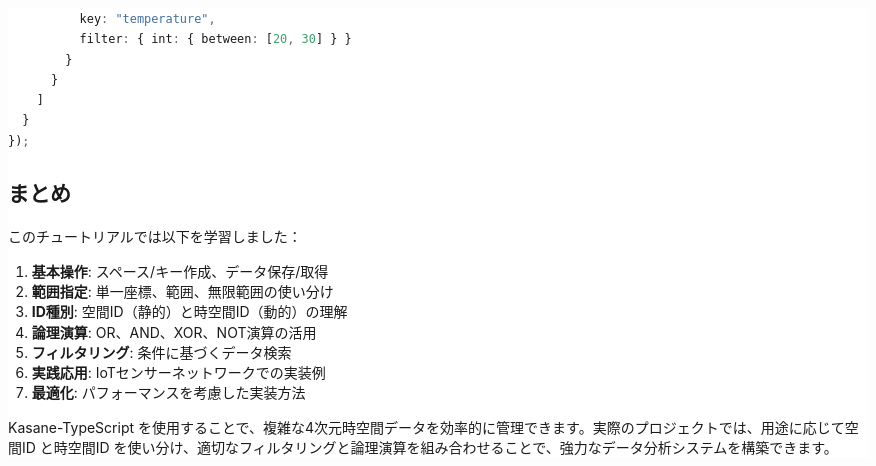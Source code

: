 ```typescript
          key: "temperature",
          filter: { int: { between: [20, 30] } }
        }
      }
    ]
  }
});
```

## まとめ

このチュートリアルでは以下を学習しました：

1. **基本操作**: スペース/キー作成、データ保存/取得
2. **範囲指定**: 単一座標、範囲、無限範囲の使い分け
3. **ID種別**: 空間ID（静的）と時空間ID（動的）の理解
4. **論理演算**: OR、AND、XOR、NOT演算の活用
5. **フィルタリング**: 条件に基づくデータ検索
6. **実践応用**: IoTセンサーネットワークでの実装例
7. **最適化**: パフォーマンスを考慮した実装方法

Kasane-TypeScript を使用することで、複雑な4次元時空間データを効率的に管理できます。実際のプロジェクトでは、用途に応じて空間ID と時空間ID を使い分け、適切なフィルタリングと論理演算を組み合わせることで、強力なデータ分析システムを構築できます。